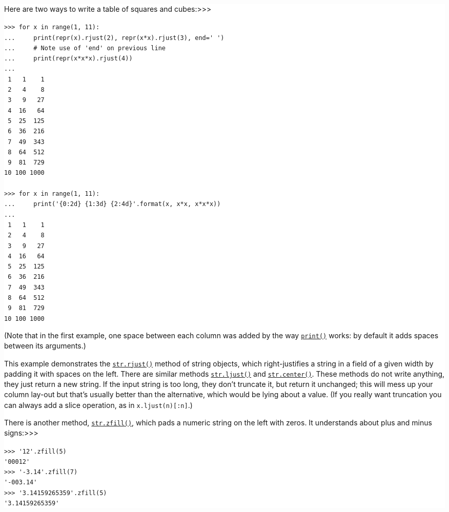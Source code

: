 Here are two ways to write a table of squares and cubes:&gt;&gt;&gt;

```text
>>> for x in range(1, 11):
...     print(repr(x).rjust(2), repr(x*x).rjust(3), end=' ')
...     # Note use of 'end' on previous line
...     print(repr(x*x*x).rjust(4))
...
 1   1    1
 2   4    8
 3   9   27
 4  16   64
 5  25  125
 6  36  216
 7  49  343
 8  64  512
 9  81  729
10 100 1000

>>> for x in range(1, 11):
...     print('{0:2d} {1:3d} {2:4d}'.format(x, x*x, x*x*x))
...
 1   1    1
 2   4    8
 3   9   27
 4  16   64
 5  25  125
 6  36  216
 7  49  343
 8  64  512
 9  81  729
10 100 1000
```

\(Note that in the first example, one space between each column was added by the way [`print()`](https://docs.python.org/3/library/functions.html#print) works: by default it adds spaces between its arguments.\)

This example demonstrates the [`str.rjust()`](https://docs.python.org/3/library/stdtypes.html#str.rjust) method of string objects, which right-justifies a string in a field of a given width by padding it with spaces on the left. There are similar methods [`str.ljust()`](https://docs.python.org/3/library/stdtypes.html#str.ljust) and [`str.center()`](https://docs.python.org/3/library/stdtypes.html#str.center). These methods do not write anything, they just return a new string. If the input string is too long, they don’t truncate it, but return it unchanged; this will mess up your column lay-out but that’s usually better than the alternative, which would be lying about a value. \(If you really want truncation you can always add a slice operation, as in `x.ljust(n)[:n]`.\)

There is another method, [`str.zfill()`](https://docs.python.org/3/library/stdtypes.html#str.zfill), which pads a numeric string on the left with zeros. It understands about plus and minus signs:&gt;&gt;&gt;

```text
>>> '12'.zfill(5)
'00012'
>>> '-3.14'.zfill(7)
'-003.14'
>>> '3.14159265359'.zfill(5)
'3.14159265359'
```
